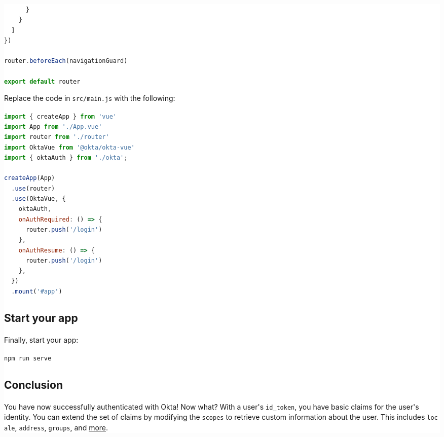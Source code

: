 ```js
      }
    }
  ]
})

router.beforeEach(navigationGuard)

export default router
```

Replace the code in `src/main.js` with the following:

```js
import { createApp } from 'vue'
import App from './App.vue'
import router from './router'
import OktaVue from '@okta/okta-vue'
import { oktaAuth } from './okta';

createApp(App)
  .use(router)
  .use(OktaVue, {
    oktaAuth,
    onAuthRequired: () => {
      router.push('/login')
    },
    onAuthResume: () => {
      router.push('/login')
    },
  })
  .mount('#app')
```

## Start your app

Finally, start your app:

```bash
npm run serve
```

## Conclusion

You have now successfully authenticated with Okta! Now what? With a user's `id_token`, you have basic claims for the user's identity. You can extend the set of claims by modifying the `scopes` to retrieve custom information about the user. This includes `locale`, `address`, `groups`, and [more](/docs/reference/api/oidc/).
